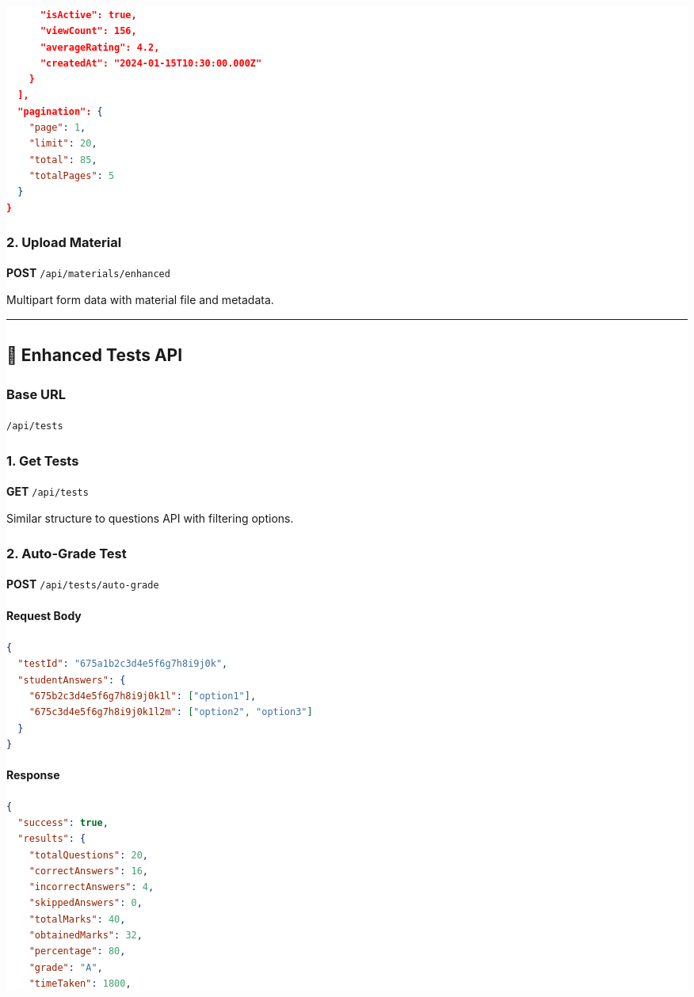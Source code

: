 ```json
      "isActive": true,
      "viewCount": 156,
      "averageRating": 4.2,
      "createdAt": "2024-01-15T10:30:00.000Z"
    }
  ],
  "pagination": {
    "page": 1,
    "limit": 20,
    "total": 85,
    "totalPages": 5
  }
}
```

### 2. Upload Material

**POST** `/api/materials/enhanced`

Multipart form data with material file and metadata.

---

## 🧪 Enhanced Tests API

### Base URL
`/api/tests`

### 1. Get Tests

**GET** `/api/tests`

Similar structure to questions API with filtering options.

### 2. Auto-Grade Test

**POST** `/api/tests/auto-grade`

#### Request Body

```json
{
  "testId": "675a1b2c3d4e5f6g7h8i9j0k",
  "studentAnswers": {
    "675b2c3d4e5f6g7h8i9j0k1l": ["option1"],
    "675c3d4e5f6g7h8i9j0k1l2m": ["option2", "option3"]
  }
}
```

#### Response

```json
{
  "success": true,
  "results": {
    "totalQuestions": 20,
    "correctAnswers": 16,
    "incorrectAnswers": 4,
    "skippedAnswers": 0,
    "totalMarks": 40,
    "obtainedMarks": 32,
    "percentage": 80,
    "grade": "A",
    "timeTaken": 1800,
```